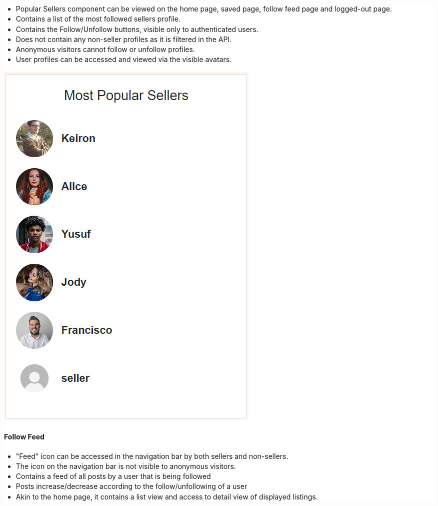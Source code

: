 * Popular Sellers component can be viewed on the home page, saved page, follow feed page and logged-out page.
* Contains a list of the most followed sellers profile.
* Contains the Follow/Unfollow buttons, visible only to authenticated users.
* Does not contain any non-seller profiles as it is filtered in the API. 
* Anonymous visitors cannot follow or unfollow profiles.
* User profiles can be accessed and viewed via the visible avatars.

![popular-sellers](/documentation/readme_images/features/popular%20sellers.png)

#### **Follow Feed**

* "Feed" icon can be accessed in the navigation bar by both sellers and non-sellers.
* The icon on the navigation bar is not visible to anonymous visitors. 
* Contains a feed of all posts by a user that is being followed
* Posts increase/decrease according to the follow/unfollowing of a user
* Akin to the home page, it contains a list view and access to detail view of displayed listings.
